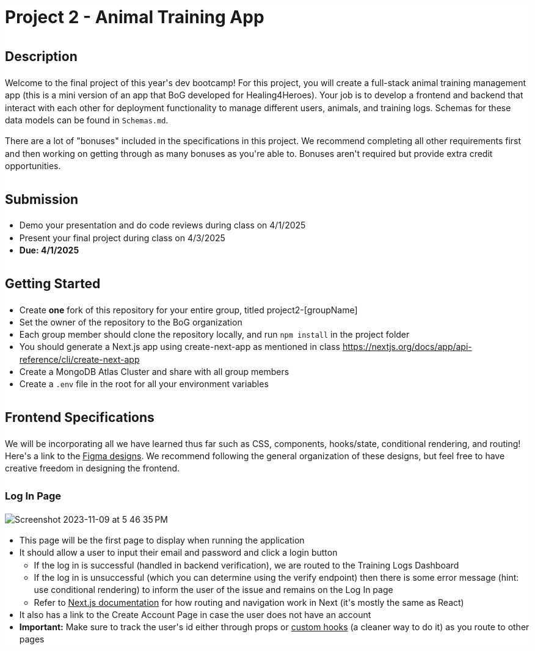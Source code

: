 # Project 2 - Animal Training App

## Description

Welcome to the final project of this year's dev bootcamp! For this project, you will create a full-stack animal training management app (this is a mini version of an app that BoG developed for Healing4Heroes). Your job is to develop a frontend and backend that interact with each other for deployment functionality to manage different users, animals, and training logs. Schemas for these data models can be found in `Schemas.md`.

There are a lot of "bonuses" included in the specifications in this project. We recommend completing all other requirements first and then working on getting through as many bonuses as you're able to. Bonuses aren't required but provide extra credit opportunities.

## Submission

- Demo your presentation and do code reviews during class on 4/1/2025
- Present your final project during class on 4/3/2025
- **Due: 4/1/2025**

## Getting Started

- Create **one** fork of this repository for your entire group, titled project2-[groupName]
- Set the owner of the repository to the BoG organization
- Each group member should clone the repository locally, and run `npm install` in the project folder
- You should generate a Next.js app using create-next-app as mentioned in class https://nextjs.org/docs/app/api-reference/cli/create-next-app
- Create a MongoDB Atlas Cluster and share with all group members
- Create a `.env` file in the root for all your environment variables

## Frontend Specifications

We will be incorporating all we have learned thus far such as CSS, components, hooks/state, conditional rendering, and routing! Here's a link to the [Figma designs](https://www.figma.com/file/8nmpzRec6atkZMdXYXH0bW/AnimalTrainingApp?type=design&node-id=0%3A1&mode=design&t=v1XLulgKlPSI40S2-1). We recommend following the general organization of these designs, but feel free to have creative freedom in designing the frontend.

### Log In Page

<img width="600" alt="Screenshot 2023-11-09 at 5 46 35 PM" src="https://github.com/BoG-Dev-Bootcamp-F23/project2-f23/assets/8647920/487260fd-8c0a-44dd-88e2-04cc2b568b42">

- This page will be the first page to display when running the application
- It should allow a user to input their email and password and click a login button
  - If the log in is successful (handled in backend verification), we are routed to the Training Logs Dashboard
  - If the log in is unsuccessful (which you can determine using the verify endpoint) then there is some error message (hint: use conditional rendering) to inform the user of the issue and remains on the Log In page
  - Refer to [Next.js documentation](https://nextjs.org/docs/pages/building-your-application/routing/linking-and-navigating) for how routing and navigation work in Next (it's mostly the same as React)
- It also has a link to the Create Account Page in case the user does not have an account
- **Important:** Make sure to track the user's id either through props or [custom hooks](https://react.dev/learn/reusing-logic-with-custom-hooks) (a cleaner way to do it) as you route to other pages
